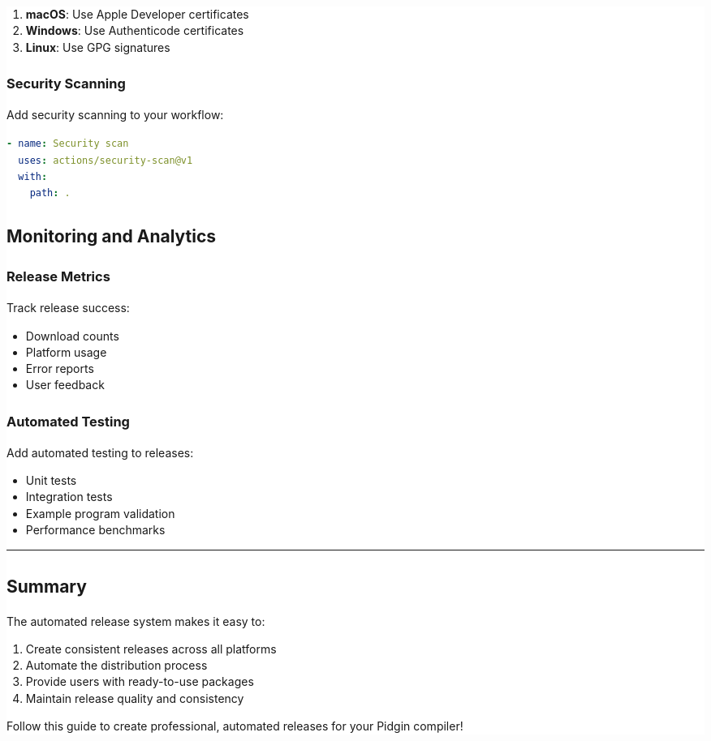 1. **macOS**: Use Apple Developer certificates
2. **Windows**: Use Authenticode certificates
3. **Linux**: Use GPG signatures

### Security Scanning

Add security scanning to your workflow:

```yaml
- name: Security scan
  uses: actions/security-scan@v1
  with:
    path: .
```

## Monitoring and Analytics

### Release Metrics

Track release success:
- Download counts
- Platform usage
- Error reports
- User feedback

### Automated Testing

Add automated testing to releases:
- Unit tests
- Integration tests
- Example program validation
- Performance benchmarks

---

## Summary

The automated release system makes it easy to:
1. Create consistent releases across all platforms
2. Automate the distribution process
3. Provide users with ready-to-use packages
4. Maintain release quality and consistency

Follow this guide to create professional, automated releases for your Pidgin compiler! 